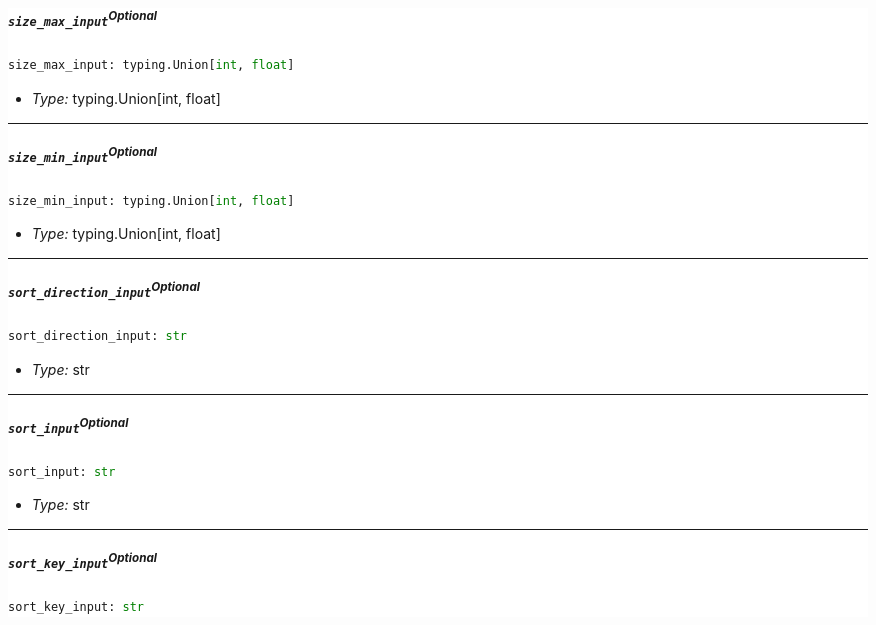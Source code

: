 ##### `size_max_input`<sup>Optional</sup> <a name="size_max_input" id="@ithings/cdktf-provider-openstack.dataOpenstackImagesImageIdsV2.DataOpenstackImagesImageIdsV2.property.sizeMaxInput"></a>

```python
size_max_input: typing.Union[int, float]
```

- *Type:* typing.Union[int, float]

---

##### `size_min_input`<sup>Optional</sup> <a name="size_min_input" id="@ithings/cdktf-provider-openstack.dataOpenstackImagesImageIdsV2.DataOpenstackImagesImageIdsV2.property.sizeMinInput"></a>

```python
size_min_input: typing.Union[int, float]
```

- *Type:* typing.Union[int, float]

---

##### `sort_direction_input`<sup>Optional</sup> <a name="sort_direction_input" id="@ithings/cdktf-provider-openstack.dataOpenstackImagesImageIdsV2.DataOpenstackImagesImageIdsV2.property.sortDirectionInput"></a>

```python
sort_direction_input: str
```

- *Type:* str

---

##### `sort_input`<sup>Optional</sup> <a name="sort_input" id="@ithings/cdktf-provider-openstack.dataOpenstackImagesImageIdsV2.DataOpenstackImagesImageIdsV2.property.sortInput"></a>

```python
sort_input: str
```

- *Type:* str

---

##### `sort_key_input`<sup>Optional</sup> <a name="sort_key_input" id="@ithings/cdktf-provider-openstack.dataOpenstackImagesImageIdsV2.DataOpenstackImagesImageIdsV2.property.sortKeyInput"></a>

```python
sort_key_input: str
```
